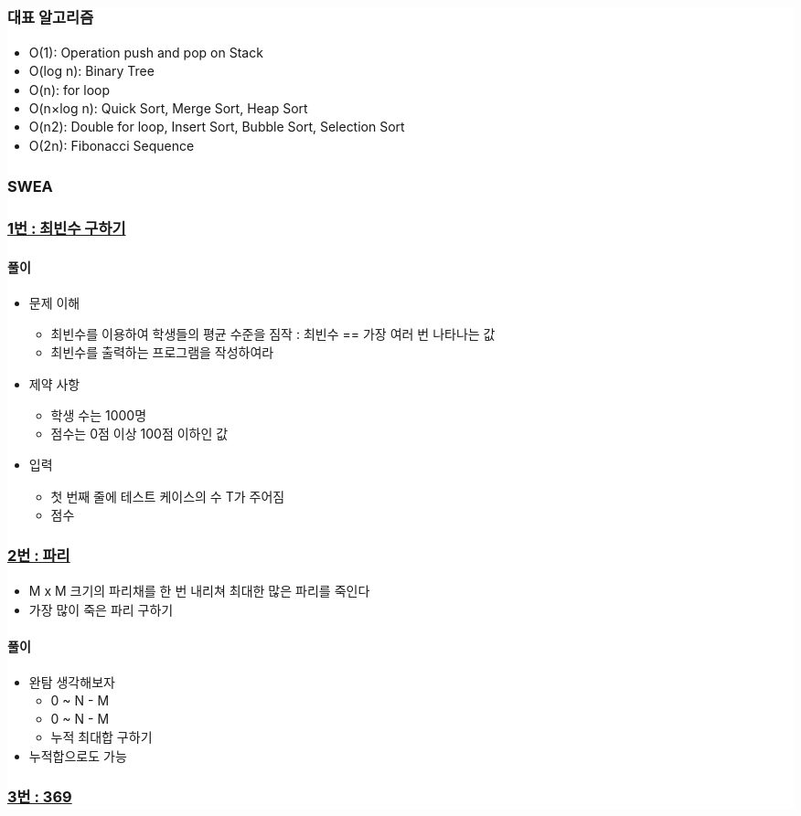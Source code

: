 ### 대표 알고리즘

-   O(1): Operation push and pop on Stack
-   O(log n): Binary Tree
-   O(n): for loop
-   O(n×log n): Quick Sort, Merge Sort, Heap Sort
-   O(n2): Double for loop, Insert Sort, Bubble Sort, Selection Sort
-   O(2n): Fibonacci Sequence

### SWEA

### [1번 : 최빈수 구하기](https://swexpertacademy.com/main/code/problem/problemDetail.do?problemLevel=2&contestProbId=AV13zo1KAAACFAYh&categoryId=AV13zo1KAAACFAYh&categoryType=CODE&problemTitle=&orderBy=RECOMMEND_COUNT&selectCodeLang=ALL&select-1=2&pageSize=10&pageIndex=1)

#### 풀이

-   문제 이해

    -   최빈수를 이용하여 학생들의 평균 수준을 짐작 : 최빈수 == 가장 여러 번 나타나는 값
    -   최빈수를 출력하는 프로그램을 작성하여라

-   제약 사항
    -   학생 수는 1000명
    -   점수는 0점 이상 100점 이하인 값
-   입력
    -   첫 번째 줄에 테스트 케이스의 수 T가 주어짐
    -   점수

### [2번 : 파리](https://swexpertacademy.com/main/code/problem/problemDetail.do?problemLevel=2&contestProbId=AV5PzOCKAigDFAUq&categoryId=AV5PzOCKAigDFAUq&categoryType=CODE&problemTitle=&orderBy=RECOMMEND_COUNT&selectCodeLang=ALL&select-1=2&pageSize=10&pageIndex=1)

-   M x M 크기의 파리채를 한 번 내리쳐 최대한 많은 파리를 죽인다
-   가장 많이 죽은 파리 구하기

#### 풀이

-   완탐 생각해보자
    -   0 ~ N - M
    -   0 ~ N - M
    -   누적 최대합 구하기
-   누적합으로도 가능

### [3번 : 369](https://swexpertacademy.com/main/code/problem/problemDetail.do?problemLevel=2&contestProbId=AV5PTeo6AHUDFAUq&categoryId=AV5PTeo6AHUDFAUq&categoryType=CODE&problemTitle=&orderBy=RECOMMEND_COUNT&selectCodeLang=ALL&select-1=2&pageSize=10&pageIndex=1)
